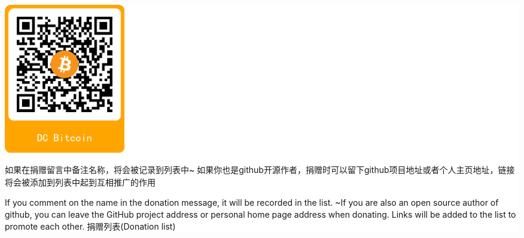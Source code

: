 <img src="readme_files/dc_bitcoin.png"    width="200" >
</div>

如果在捐赠留言中备注名称，将会被记录到列表中~ 如果你也是github开源作者，捐赠时可以留下github项目地址或者个人主页地址，链接将会被添加到列表中起到互相推广的作用

If you comment on the name in the donation message, it will be recorded in the list. ~If you are also an open source author of github, you can leave the GitHub project address or personal home page address when donating. Links will be added to the list to promote each other.
捐赠列表(Donation list)
